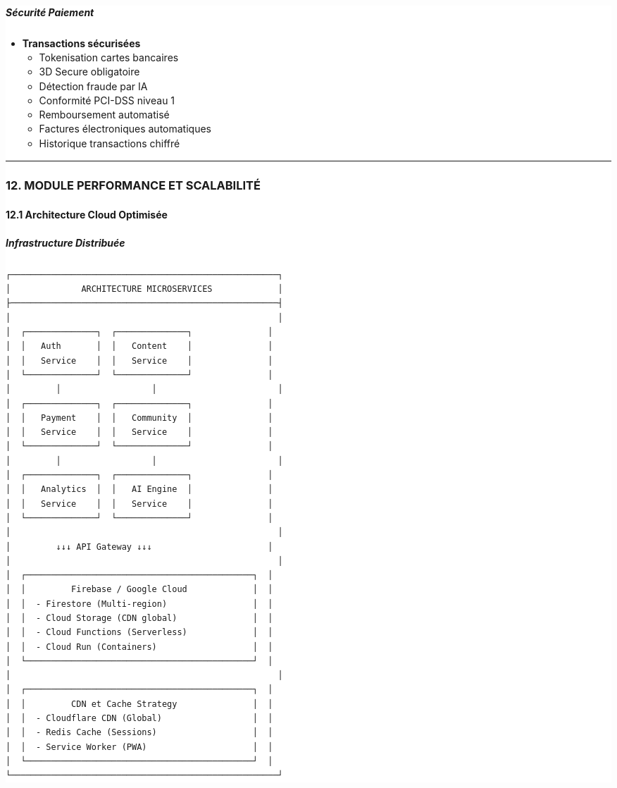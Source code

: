 ##### Sécurité Paiement
- **Transactions sécurisées**
  - Tokenisation cartes bancaires
  - 3D Secure obligatoire
  - Détection fraude par IA
  - Conformité PCI-DSS niveau 1
  - Remboursement automatisé
  - Factures électroniques automatiques
  - Historique transactions chiffré

---

### 12. MODULE PERFORMANCE ET SCALABILITÉ

#### 12.1 Architecture Cloud Optimisée

##### Infrastructure Distribuée
```
┌─────────────────────────────────────────────────────┐
│              ARCHITECTURE MICROSERVICES             │
├─────────────────────────────────────────────────────┤
│                                                     │
│  ┌──────────────┐  ┌──────────────┐               │
│  │   Auth       │  │   Content    │               │
│  │   Service    │  │   Service    │               │
│  └──────────────┘  └──────────────┘               │
│         │                  │                        │
│  ┌──────────────┐  ┌──────────────┐               │
│  │   Payment    │  │   Community  │               │
│  │   Service    │  │   Service    │               │
│  └──────────────┘  └──────────────┘               │
│         │                  │                        │
│  ┌──────────────┐  ┌──────────────┐               │
│  │   Analytics  │  │   AI Engine  │               │
│  │   Service    │  │   Service    │               │
│  └──────────────┘  └──────────────┘               │
│                                                     │
│         ↓↓↓ API Gateway ↓↓↓                       │
│                                                     │
│  ┌─────────────────────────────────────────────┐  │
│  │         Firebase / Google Cloud             │  │
│  │  - Firestore (Multi-region)                 │  │
│  │  - Cloud Storage (CDN global)               │  │
│  │  - Cloud Functions (Serverless)             │  │
│  │  - Cloud Run (Containers)                   │  │
│  └─────────────────────────────────────────────┘  │
│                                                     │
│  ┌─────────────────────────────────────────────┐  │
│  │         CDN et Cache Strategy               │  │
│  │  - Cloudflare CDN (Global)                  │  │
│  │  - Redis Cache (Sessions)                   │  │
│  │  - Service Worker (PWA)                     │  │
│  └─────────────────────────────────────────────┘  │
└─────────────────────────────────────────────────────┘
```
